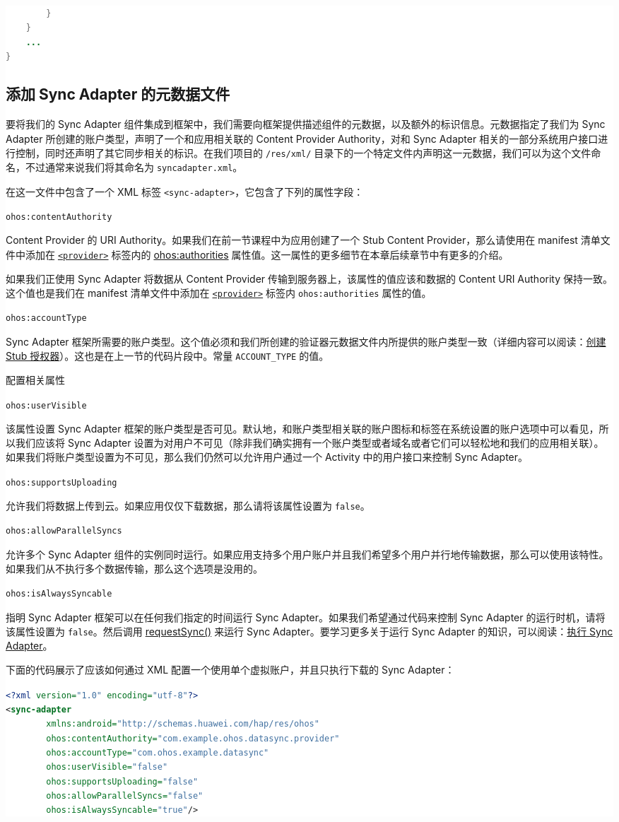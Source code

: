 ```java
        }
    }
    ...
}
```

## 添加 Sync Adapter 的元数据文件

要将我们的 Sync Adapter 组件集成到框架中，我们需要向框架提供描述组件的元数据，以及额外的标识信息。元数据指定了我们为 Sync Adapter 所创建的账户类型，声明了一个和应用相关联的 Content Provider Authority，对和 Sync Adapter 相关的一部分系统用户接口进行控制，同时还声明了其它同步相关的标识。在我们项目的 `/res/xml/` 目录下的一个特定文件内声明这一元数据，我们可以为这个文件命名，不过通常来说我们将其命名为 `syncadapter.xml`。

在这一文件中包含了一个 XML 标签 `<sync-adapter>`，它包含了下列的属性字段：

`ohos:contentAuthority`

  Content Provider 的 URI Authority。如果我们在前一节课程中为应用创建了一个 Stub Content Provider，那么请使用在 manifest 清单文件中添加在  [`<provider>`](http://developer.huawei.com/guide/topics/manifest/provider-element.html) 标签内的 [ohos:authorities](http://developer.huawei.com/guide/topics/manifest/provider-element.html#auth) 属性值。这一属性的更多细节在本章后续章节中有更多的介绍。

  如果我们正使用 Sync Adapter 将数据从 Content Provider 传输到服务器上，该属性的值应该和数据的 Content URI Authority 保持一致。这个值也是我们在 manifest 清单文件中添加在 [`<provider>`](http://developer.huawei.com/guide/topics/manifest/provider-element.html) 标签内 `ohos:authorities` 属性的值。

`ohos:accountType`

  Sync Adapter 框架所需要的账户类型。这个值必须和我们所创建的验证器元数据文件内所提供的账户类型一致（详细内容可以阅读：[创建 Stub 授权器](create-authenticator.html)）。这也是在上一节的代码片段中。常量 `ACCOUNT_TYPE` 的值。

配置相关属性

  `ohos:userVisible`

  该属性设置 Sync Adapter 框架的账户类型是否可见。默认地，和账户类型相关联的账户图标和标签在系统设置的账户选项中可以看见，所以我们应该将 Sync Adapter 设置为对用户不可见（除非我们确实拥有一个账户类型或者域名或者它们可以轻松地和我们的应用相关联）。如果我们将账户类型设置为不可见，那么我们仍然可以允许用户通过一个 Activity 中的用户接口来控制 Sync Adapter。

  `ohos:supportsUploading`

  允许我们将数据上传到云。如果应用仅仅下载数据，那么请将该属性设置为 `false`。

  `ohos:allowParallelSyncs`

  允许多个 Sync Adapter 组件的实例同时运行。如果应用支持多个用户账户并且我们希望多个用户并行地传输数据，那么可以使用该特性。如果我们从不执行多个数据传输，那么这个选项是没用的。

  `ohos:isAlwaysSyncable`

  指明 Sync Adapter 框架可以在任何我们指定的时间运行 Sync Adapter。如果我们希望通过代码来控制 Sync Adapter 的运行时机，请将该属性设置为 `false`。然后调用 <a href="http://developer.huawei.com/reference/ohos/content/ContentResolver.html#requestSync(ohos.accounts.Account, java.lang.String, ohos.os.Bundle)">requestSync()</a> 来运行 Sync Adapter。要学习更多关于运行 Sync Adapter 的知识，可以阅读：[执行 Sync Adapter](running-sync-adapter.html)。

下面的代码展示了应该如何通过 XML 配置一个使用单个虚拟账户，并且只执行下载的 Sync Adapter：

```xml
<?xml version="1.0" encoding="utf-8"?>
<sync-adapter
        xmlns:android="http://schemas.huawei.com/hap/res/ohos"
        ohos:contentAuthority="com.example.ohos.datasync.provider"
        ohos:accountType="com.ohos.example.datasync"
        ohos:userVisible="false"
        ohos:supportsUploading="false"
        ohos:allowParallelSyncs="false"
        ohos:isAlwaysSyncable="true"/>
```
